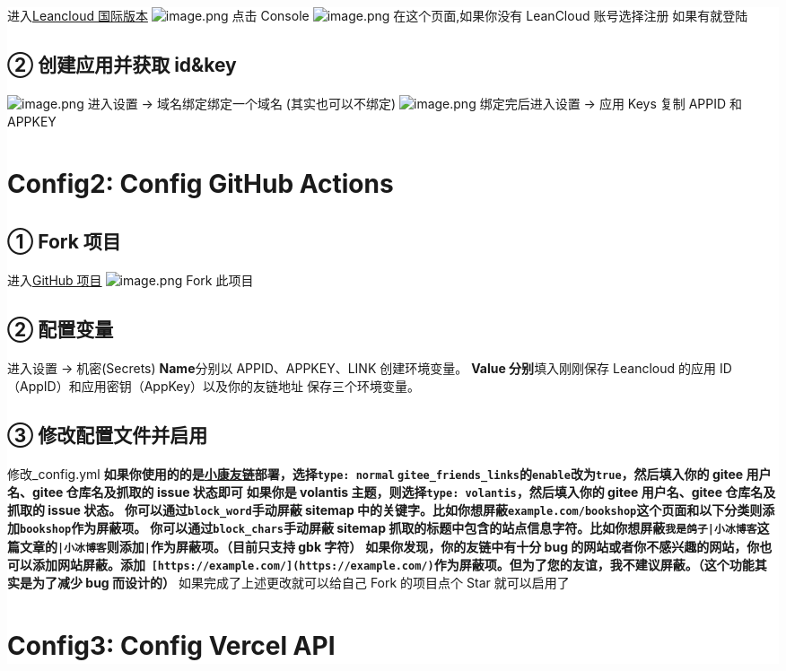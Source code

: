 进入[Leancloud 国际版本](https://leancloud.app)
![image.png](https://cdn.nlark.com/yuque/0/2021/png/12488964/1615698355310-2b343322-21f7-4d8c-84ec-4e616341ec65.png#align=left&display=inline&height=434&margin=%5Bobject%20Object%5D&name=image.png&originHeight=867&originWidth=1892&size=194528&status=done&style=none&width=946)
点击 Console
![image.png](https://cdn.nlark.com/yuque/0/2021/png/12488964/1615698402861-e4064b2b-1293-4ba8-aca3-b2f73cbf70c5.png#align=left&display=inline&height=431&margin=%5Bobject%20Object%5D&name=image.png&originHeight=862&originWidth=1920&size=85623&status=done&style=none&width=960)
在这个页面,如果你没有 LeanCloud 账号选择注册
如果有就登陆

## ② 创建应用并获取 id&key

![image.png](https://cdn.nlark.com/yuque/0/2021/png/12488964/1615698465602-e32cb990-20f8-451a-8cfc-bd2b30d450b0.png#align=left&display=inline&height=411&margin=%5Bobject%20Object%5D&name=image.png&originHeight=822&originWidth=1075&size=59656&status=done&style=none&width=537.5)
进入设置 -> 域名绑定绑定一个域名
(其实也可以不绑定)
![image.png](https://cdn.nlark.com/yuque/0/2021/png/12488964/1615698561471-c78c5e1b-70f5-487b-8049-efa1e36c38ec.png#align=left&display=inline&height=350&margin=%5Bobject%20Object%5D&name=image.png&originHeight=700&originWidth=1039&size=48369&status=done&style=none&width=519.5)
绑定完后进入设置 -> 应用 Keys
复制 APPID 和 APPKEY

# Config2: Config GitHub Actions

## ① Fork 项目

进入[GitHub 项目](https://github.com/Zfour/hexo-circle-of-friends)
![image.png](https://cdn.nlark.com/yuque/0/2021/png/12488964/1615698777342-a6fdc107-d9f7-4aa8-bee7-7956a65aafa1.png#align=left&display=inline&height=429&margin=%5Bobject%20Object%5D&name=image.png&originHeight=858&originWidth=1878&size=184575&status=done&style=none&width=939)
Fork 此项目

## ② 配置变量

进入设置 -> 机密(Secrets)
**Name**分别以 APPID、APPKEY、LINK 创建环境变量。
**Value 分别**填入刚刚保存 Leancloud 的应用 ID（AppID）和应用密钥（AppKey）以及你的友链地址
保存三个环境变量。

## ③ 修改配置文件并启用

修改\_config.yml
**如果你使用的的是**[**小康友链**](https://docs.tzki.cn/Friend)**部署，选择`type: normal` `gitee_friends_links`的`enable`改为`true`，然后填入你的 gitee 用户名、gitee 仓库名及抓取的 issue 状态即可**
**如果你是 volantis 主题，则选择`type: volantis`，然后填入你的 gitee 用户名、gitee 仓库名及抓取的 issue 状态。**
**你可以通过`block_word`手动屏蔽 sitemap 中的关键字。比如你想屏蔽`example.com/bookshop`这个页面和以下分类则添加`bookshop`作为屏蔽项。**
**你可以通过`block_chars`手动屏蔽 sitemap 抓取的标题中包含的站点信息字符。比如你想屏蔽`我是鸽子|小冰博客`这篇文章的`|小冰博客`则添加`|`作为屏蔽项。（目前只支持 gbk 字符）**
**如果你发现，你的友链中有十分 bug 的网站或者你不感兴趣的网站，你也可以添加网站屏蔽。添加  `[https://example.com/](https://example.com/)`作为屏蔽项。但为了您的友谊，我不建议屏蔽。（这个功能其实是为了减少 bug 而设计的）**
如果完成了上述更改就可以给自己 Fork 的项目点个 Star 就可以启用了

# Config3: Config Vercel API
